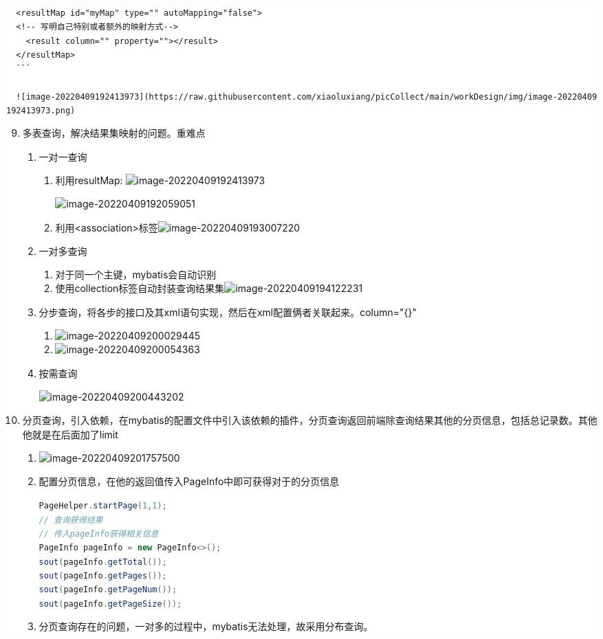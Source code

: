       <resultMap id="myMap" type="" autoMapping="false">
      <!-- 写明自己特别或者额外的映射方式-->
        <result column="" property=""></result>
      </resultMap>
      ```

      ![image-20220409192413973](https://raw.githubusercontent.com/xiaoluxiang/picCollect/main/workDesign/img/image-20220409192413973.png)

9. 多表查询，解决结果集映射的问题。重难点

   1. 一对一查询

      1. 利用resultMap: ![image-20220409192413973](/Users/lushixiang/CodingSpace/Git/Github.com/xiaoluxiang.github.io/MyNote.assets/image-20220409192413973.png)

          ![image-20220409192059051](https://raw.githubusercontent.com/xiaoluxiang/picCollect/main/workDesign/img/image-20220409192059051.png)

      2. 利用\<association>标签![image-20220409193007220](https://raw.githubusercontent.com/xiaoluxiang/picCollect/main/workDesign/img/image-20220409193007220.png)

   2. 一对多查询

      1. 对于同一个主键，mybatis会自动识别
      2. 使用collection标签自动封装查询结果集![image-20220409194122231](https://raw.githubusercontent.com/xiaoluxiang/picCollect/main/workDesign/img/image-20220409194122231.png)

   3. 分步查询，将各步的接口及其xml语句实现，然后在xml配置俩者关联起来。column="{}"

      1. ![image-20220409200029445](https://raw.githubusercontent.com/xiaoluxiang/picCollect/main/workDesign/img/image-20220409200029445.png)
      2. ![image-20220409200054363](https://raw.githubusercontent.com/xiaoluxiang/picCollect/main/workDesign/img/image-20220409200054363.png)

   4. 按需查询

      ![image-20220409200443202](https://raw.githubusercontent.com/xiaoluxiang/picCollect/main/workDesign/img/image-20220409200443202.png)

10. 分页查询，引入依赖，在mybatis的配置文件中引入该依赖的插件，分页查询返回前端除查询结果其他的分页信息，包括总记录数。其他他就是在后面加了limit

    1. ![image-20220409201757500](https://raw.githubusercontent.com/xiaoluxiang/picCollect/main/workDesign/img/image-20220409201757500.png)

    2. 配置分页信息，在他的返回值传入PageInfo中即可获得对于的分页信息

       ```java
       PageHelper.startPage(1,1);
       // 查询获得结果
       // 传入pageInfo获得相关信息
       PageInfo pageInfo = new PageInfo<>();
       sout(pageInfo.getTotal());
       sout(pageInfo.getPages());
       sout(pageInfo.getPageNum());
       sout(pageInfo.getPageSize());
       ```

    3. 分页查询存在的问题，一对多的过程中，mybatis无法处理，故采用分布查询。
